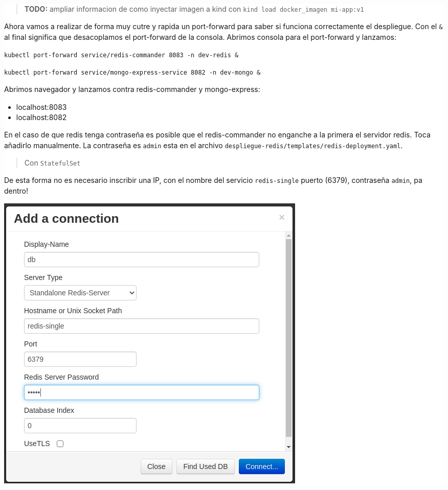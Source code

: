 
> **TODO:** ampliar informacion de como inyectar imagen a kind con `kind load docker_imagen mi-app:v1`

Ahora vamos a realizar de forma muy cutre y rapida un port-forward para saber si funciona correctamente el despliegue. Con el `&` al final significa que desacoplamos el port-forward de la consola. Abrimos consola para el port-forward y lanzamos:
```
kubectl port-forward service/redis-commander 8083 -n dev-redis &
```
```
kubectl port-forward service/mongo-express-service 8082 -n dev-mongo &
```

Abrimos navegador y lanzamos contra redis-commander y mongo-express:
- localhost:8083
- localhost:8082

En el caso de que redis tenga contraseña es posible que el redis-commander no enganche a la primera el servidor redis. Toca añadirlo manualmente.
La contraseña es `admin` esta en el archivo `despliegue-redis/templates/redis-deployment.yaml`.

> Con `StatefulSet`

De esta forma no es necesario inscribir una IP, con el nombre del servicio `redis-single` puerto (6379), contraseña `admin`, pa dentro!

![imagenconexion](imagenes/anadirconexion2.png)
